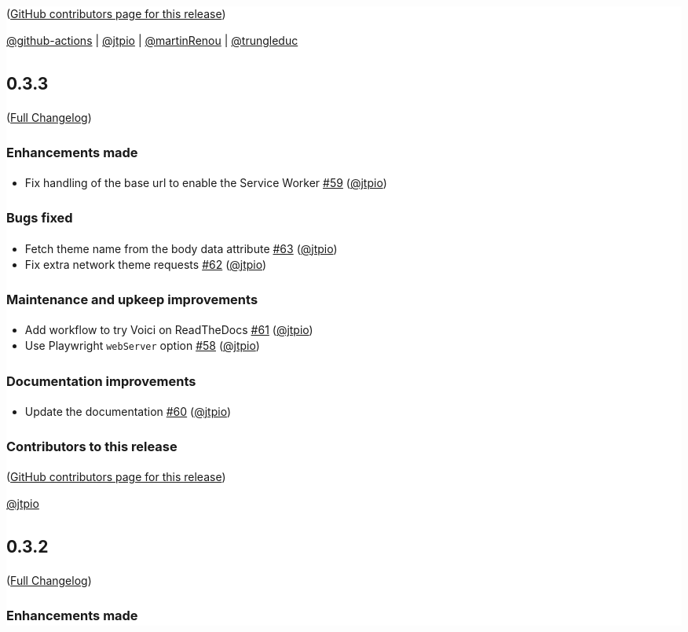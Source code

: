 ([GitHub contributors page for this release](https://github.com/voila-dashboards/voici/graphs/contributors?from=2023-04-13&to=2023-04-18&type=c))

[@github-actions](https://github.com/search?q=repo%3Avoila-dashboards%2Fvoici+involves%3Agithub-actions+updated%3A2023-04-13..2023-04-18&type=Issues) | [@jtpio](https://github.com/search?q=repo%3Avoila-dashboards%2Fvoici+involves%3Ajtpio+updated%3A2023-04-13..2023-04-18&type=Issues) | [@martinRenou](https://github.com/search?q=repo%3Avoila-dashboards%2Fvoici+involves%3AmartinRenou+updated%3A2023-04-13..2023-04-18&type=Issues) | [@trungleduc](https://github.com/search?q=repo%3Avoila-dashboards%2Fvoici+involves%3Atrungleduc+updated%3A2023-04-13..2023-04-18&type=Issues)

## 0.3.3

([Full Changelog](https://github.com/voila-dashboards/voici/compare/@voila-dashboards/voici@0.3.2...1e5b08a398d89d69bcdd746ec47fb09be5b8f0df))

### Enhancements made

- Fix handling of the base url to enable the Service Worker [#59](https://github.com/voila-dashboards/voici/pull/59) ([@jtpio](https://github.com/jtpio))

### Bugs fixed

- Fetch theme name from the body data attribute [#63](https://github.com/voila-dashboards/voici/pull/63) ([@jtpio](https://github.com/jtpio))
- Fix extra network theme requests [#62](https://github.com/voila-dashboards/voici/pull/62) ([@jtpio](https://github.com/jtpio))

### Maintenance and upkeep improvements

- Add workflow to try Voici on ReadTheDocs [#61](https://github.com/voila-dashboards/voici/pull/61) ([@jtpio](https://github.com/jtpio))
- Use Playwright `webServer` option [#58](https://github.com/voila-dashboards/voici/pull/58) ([@jtpio](https://github.com/jtpio))

### Documentation improvements

- Update the documentation [#60](https://github.com/voila-dashboards/voici/pull/60) ([@jtpio](https://github.com/jtpio))

### Contributors to this release

([GitHub contributors page for this release](https://github.com/voila-dashboards/voici/graphs/contributors?from=2023-04-12&to=2023-04-13&type=c))

[@jtpio](https://github.com/search?q=repo%3Avoila-dashboards%2Fvoici+involves%3Ajtpio+updated%3A2023-04-12..2023-04-13&type=Issues)

## 0.3.2

([Full Changelog](https://github.com/voila-dashboards/voici/compare/@voila-dashboards/voici@0.3.1...db3b22a3d267337ee8dbded091948ac574588c66))

### Enhancements made
